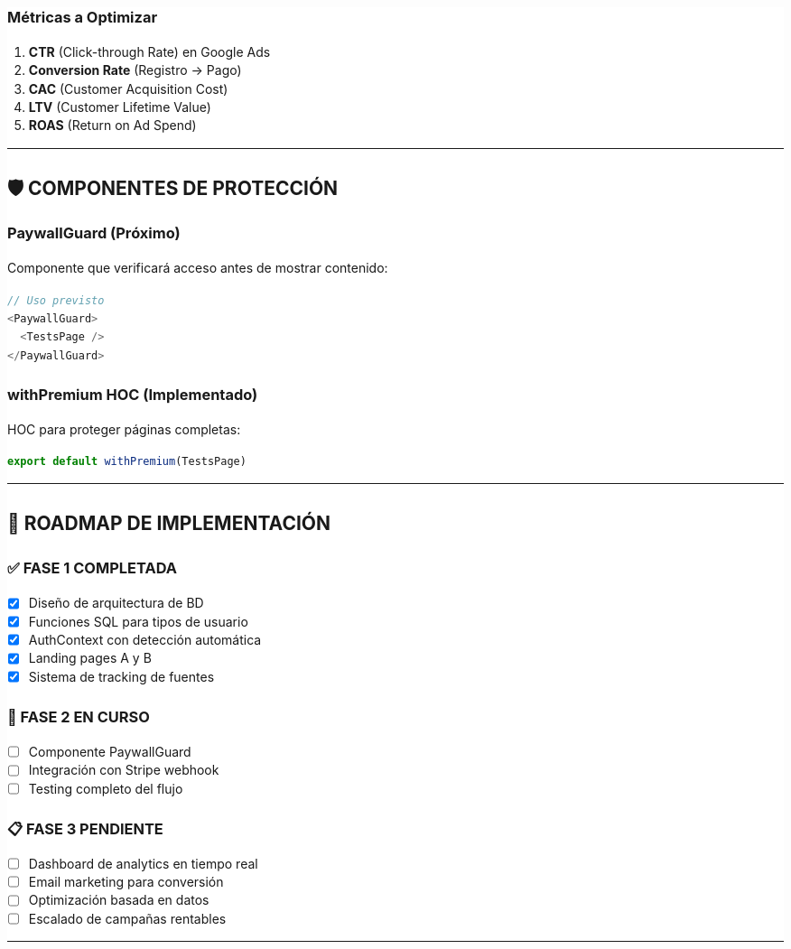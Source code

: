 ### Métricas a Optimizar
1. **CTR** (Click-through Rate) en Google Ads
2. **Conversion Rate** (Registro → Pago)
3. **CAC** (Customer Acquisition Cost)
4. **LTV** (Customer Lifetime Value)
5. **ROAS** (Return on Ad Spend)

---

## 🛡️ COMPONENTES DE PROTECCIÓN

### PaywallGuard (Próximo)
Componente que verificará acceso antes de mostrar contenido:
```javascript
// Uso previsto
<PaywallGuard>
  <TestsPage />
</PaywallGuard>
```

### withPremium HOC (Implementado)
HOC para proteger páginas completas:
```javascript
export default withPremium(TestsPage)
```

---

## 🚀 ROADMAP DE IMPLEMENTACIÓN

### ✅ FASE 1 COMPLETADA
- [x] Diseño de arquitectura de BD
- [x] Funciones SQL para tipos de usuario
- [x] AuthContext con detección automática
- [x] Landing pages A y B
- [x] Sistema de tracking de fuentes

### 🔄 FASE 2 EN CURSO
- [ ] Componente PaywallGuard
- [ ] Integración con Stripe webhook
- [ ] Testing completo del flujo

### 📋 FASE 3 PENDIENTE
- [ ] Dashboard de analytics en tiempo real
- [ ] Email marketing para conversión
- [ ] Optimización basada en datos
- [ ] Escalado de campañas rentables

---
